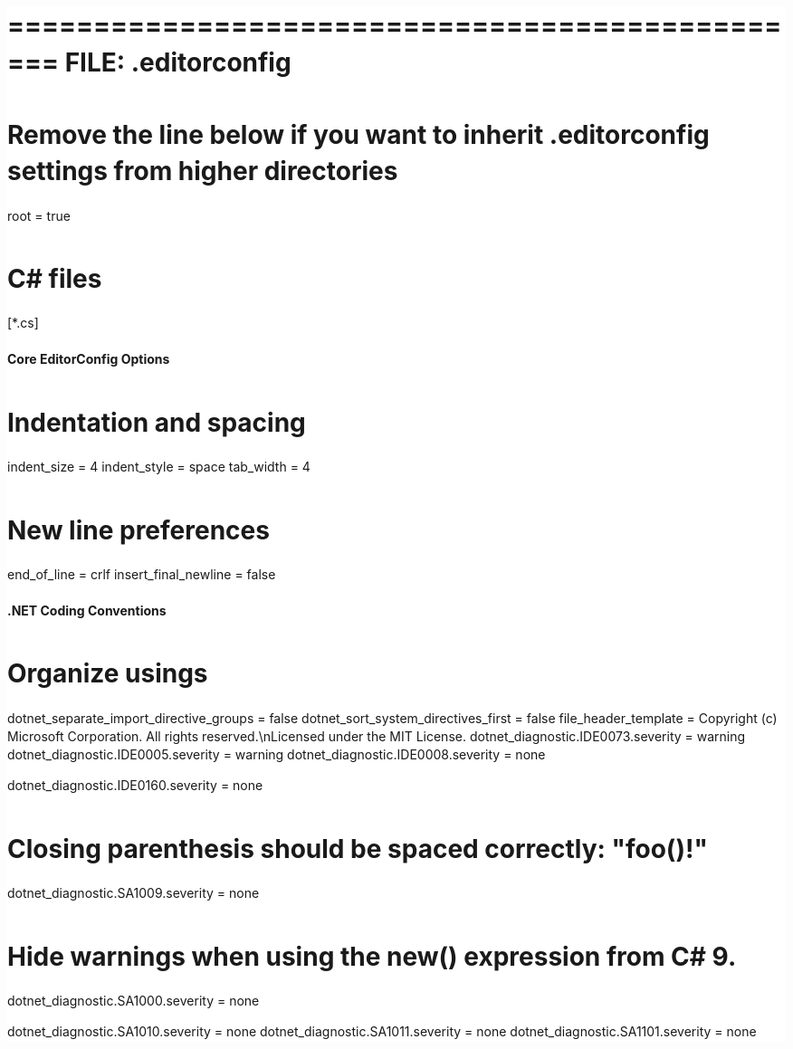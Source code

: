 

================================================
FILE: .editorconfig
================================================
# Remove the line below if you want to inherit .editorconfig settings from higher directories
root = true

# C# files
[*.cs]

#### Core EditorConfig Options ####

# Indentation and spacing
indent_size = 4
indent_style = space
tab_width = 4

# New line preferences
end_of_line = crlf
insert_final_newline = false

#### .NET Coding Conventions ####

# Organize usings
dotnet_separate_import_directive_groups = false
dotnet_sort_system_directives_first = false
file_header_template = Copyright (c) Microsoft Corporation. All rights reserved.\nLicensed under the MIT License.
dotnet_diagnostic.IDE0073.severity = warning
dotnet_diagnostic.IDE0005.severity = warning
dotnet_diagnostic.IDE0008.severity = none

dotnet_diagnostic.IDE0160.severity = none

# Closing parenthesis should be spaced correctly: "foo()!"
dotnet_diagnostic.SA1009.severity = none

# Hide warnings when using the new() expression from C# 9.
dotnet_diagnostic.SA1000.severity = none

dotnet_diagnostic.SA1010.severity = none
dotnet_diagnostic.SA1011.severity = none
dotnet_diagnostic.SA1101.severity = none
